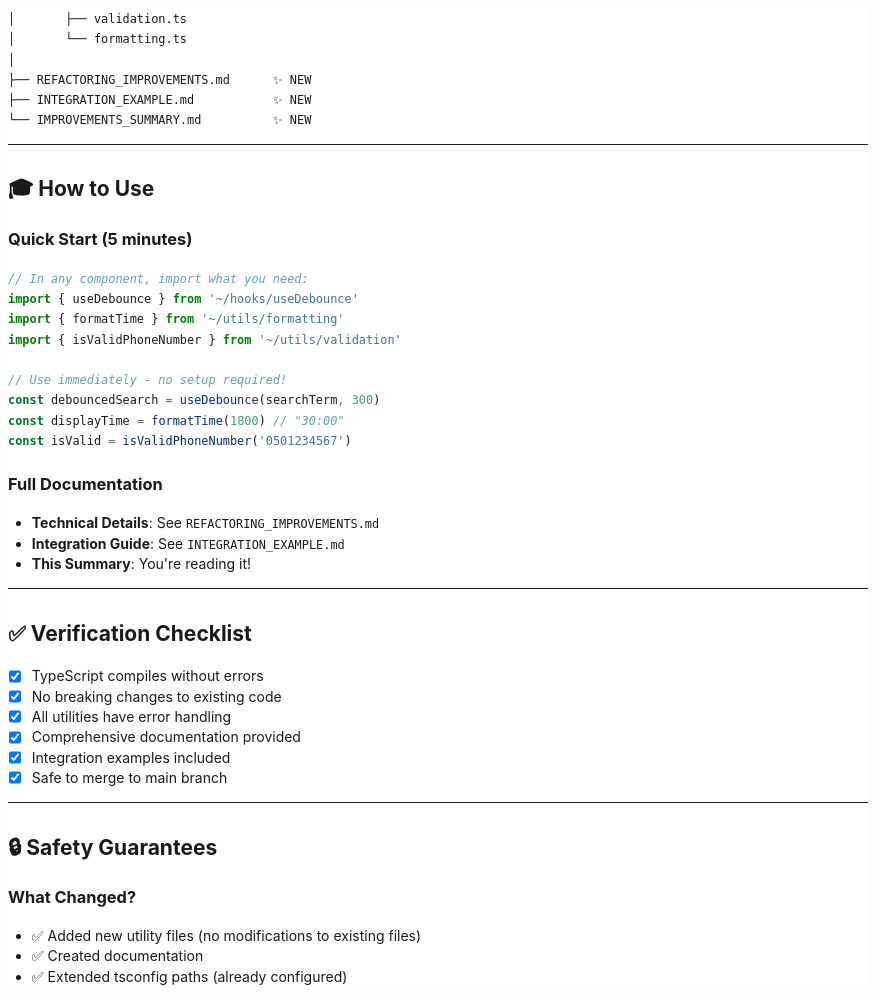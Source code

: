 ```
│       ├── validation.ts
│       └── formatting.ts
│
├── REFACTORING_IMPROVEMENTS.md      ✨ NEW
├── INTEGRATION_EXAMPLE.md           ✨ NEW
└── IMPROVEMENTS_SUMMARY.md          ✨ NEW
```

---

## 🎓 How to Use

### Quick Start (5 minutes)
```typescript
// In any component, import what you need:
import { useDebounce } from '~/hooks/useDebounce'
import { formatTime } from '~/utils/formatting'
import { isValidPhoneNumber } from '~/utils/validation'

// Use immediately - no setup required!
const debouncedSearch = useDebounce(searchTerm, 300)
const displayTime = formatTime(1800) // "30:00"
const isValid = isValidPhoneNumber('0501234567')
```

### Full Documentation
- **Technical Details**: See `REFACTORING_IMPROVEMENTS.md`
- **Integration Guide**: See `INTEGRATION_EXAMPLE.md`
- **This Summary**: You're reading it!

---

## ✅ Verification Checklist

- [x] TypeScript compiles without errors
- [x] No breaking changes to existing code
- [x] All utilities have error handling
- [x] Comprehensive documentation provided
- [x] Integration examples included
- [x] Safe to merge to main branch

---

## 🔒 Safety Guarantees

### What Changed?
- ✅ Added new utility files (no modifications to existing files)
- ✅ Created documentation
- ✅ Extended tsconfig paths (already configured)
